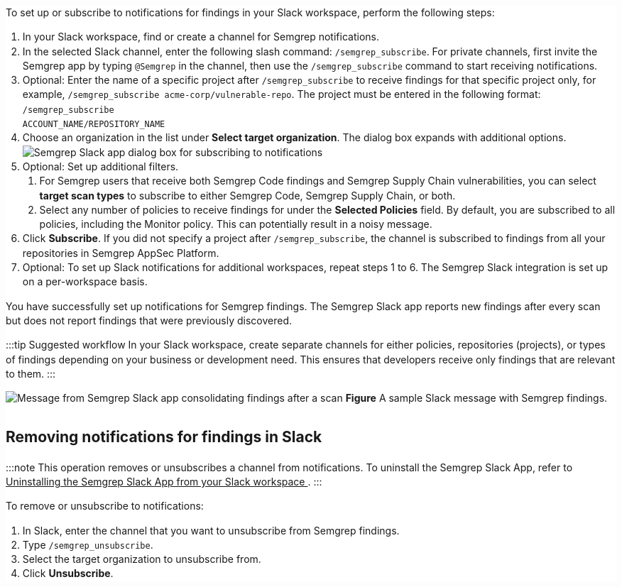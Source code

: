 To set up or subscribe to notifications for findings in your Slack workspace, perform the following steps:

1. In your Slack workspace, find or create a channel for Semgrep notifications.
2. In the selected Slack channel, enter the following slash command: `/semgrep_subscribe`. For private channels, first invite the Semgrep app by typing `@Semgrep` in the channel, then use the `/semgrep_subscribe` command to start receiving notifications.
3. Optional: Enter the name of a specific project after `/semgrep_subscribe` to receive findings for that specific project only, for example, `/semgrep_subscribe acme-corp/vulnerable-repo`. The project must be entered in the following format:
    <br />
    <code>/semgrep_subscribe <span className="placeholder">ACCOUNT_NAME/REPOSITORY_NAME</span></code>
4. Choose an organization in the list under **Select target organization**. The dialog box expands with additional options.
    ![Semgrep Slack app dialog box for subscribing to notifications](/img/semgrep-slack-subscribe.png "Semgrep Slack app dialog box for subscribing to notifications")
5. Optional: Set up additional filters.
    1. For Semgrep users that receive both Semgrep Code findings and Semgrep Supply Chain vulnerabilities, you can select **target scan types** to subscribe to either Semgrep Code, Semgrep Supply Chain, or both.
    2. Select any number of policies to receive findings for under the **Selected Policies** field. By default, you are subscribed to all policies, including the Monitor policy. This can potentially result in a noisy message.
6. Click **Subscribe**. If you did not specify a project after `/semgrep_subscribe`, the channel is subscribed to findings from all your repositories in Semgrep AppSec Platform.
7. Optional: To set up Slack notifications for additional workspaces, repeat steps 1 to 6. The Semgrep Slack integration is set up on a per-workspace basis.

You have successfully set up notifications for Semgrep findings. The Semgrep Slack app reports new findings after every scan but does not report findings that were previously discovered.

:::tip Suggested workflow
In your Slack workspace, create separate channels for either policies, repositories (projects), or types of findings depending on your business or development need. This ensures that developers receive only findings that are relevant to them.
:::

![Message from Semgrep Slack app consolidating findings after a scan](/img/slack-findings-message.png#bordered "Message from Semgrep Slack app consolidating findings after a scan")
**Figure** A sample Slack message with Semgrep findings.

## Removing notifications for findings in Slack

:::note
This operation removes or unsubscribes a channel from notifications. To uninstall the Semgrep Slack App, refer to [Uninstalling the Semgrep Slack App from your Slack workspace
](#uninstalling-the-semgrep-slack-app-from-your-slack-workspace).
:::

To remove or unsubscribe to notifications:

1. In Slack, enter the channel that you want to unsubscribe from Semgrep findings.
2. Type `/semgrep_unsubscribe`.
3. Select the target organization to unsubscribe from.
4. Click **Unsubscribe**.
